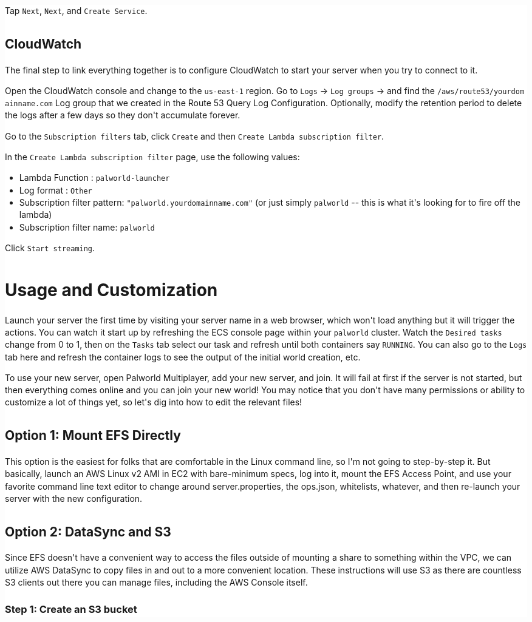 Tap `Next`, `Next`, and `Create Service`.

## CloudWatch

The final step to link everything together is to configure CloudWatch to start your server when you try to connect to it.

Open the CloudWatch console and change to the `us-east-1` region. Go to `Logs` -> `Log groups` -> and find the `/aws/route53/yourdomainname.com` Log group that we created in the Route 53 Query Log Configuration. Optionally, modify the retention period to delete the logs after a few days so they don't accumulate forever.

Go to the `Subscription filters` tab, click `Create` and then `Create Lambda subscription filter`.

In the `Create Lambda subscription filter` page, use the following values:

- Lambda Function : `palworld-launcher`
- Log format : `Other`
- Subscription filter pattern: `"palworld.yourdomainname.com"` (or just simply `palworld` -- this is what it's looking for to fire off the lambda)
- Subscription filter name: `palworld`

Click `Start streaming`.

# Usage and Customization

Launch your server the first time by visiting your server name in a web browser, which won't load anything but it will trigger the actions. You can watch it start up by refreshing the ECS console page within your `palworld` cluster. Watch the `Desired tasks` change from 0 to 1, then on the `Tasks` tab select our task and refresh until both containers say `RUNNING`. You can also go to the `Logs` tab here and refresh the container logs to see the output of the initial world creation, etc.

To use your new server, open Palworld Multiplayer, add your new server, and join. It will fail at first if the server is not started, but then everything comes online and you can join your new world! You may notice that you don't have many permissions or ability to customize a lot of things yet, so let's dig into how to edit the relevant files!

## Option 1: Mount EFS Directly

This option is the easiest for folks that are comfortable in the Linux command line, so I'm not going to step-by-step it. But basically, launch an AWS Linux v2 AMI in EC2 with bare-minimum specs, log into it, mount the EFS Access Point, and use your favorite command line text editor to change around server.properties, the ops.json, whitelists, whatever, and then re-launch your server with the new configuration.

## Option 2: DataSync and S3

Since EFS doesn't have a convenient way to access the files outside of mounting a share to something within the VPC, we can utilize AWS DataSync to copy files in and out to a more convenient location. These instructions will use S3 as there are countless S3 clients out there you can manage files, including the AWS Console itself.

### Step 1: Create an S3 bucket
